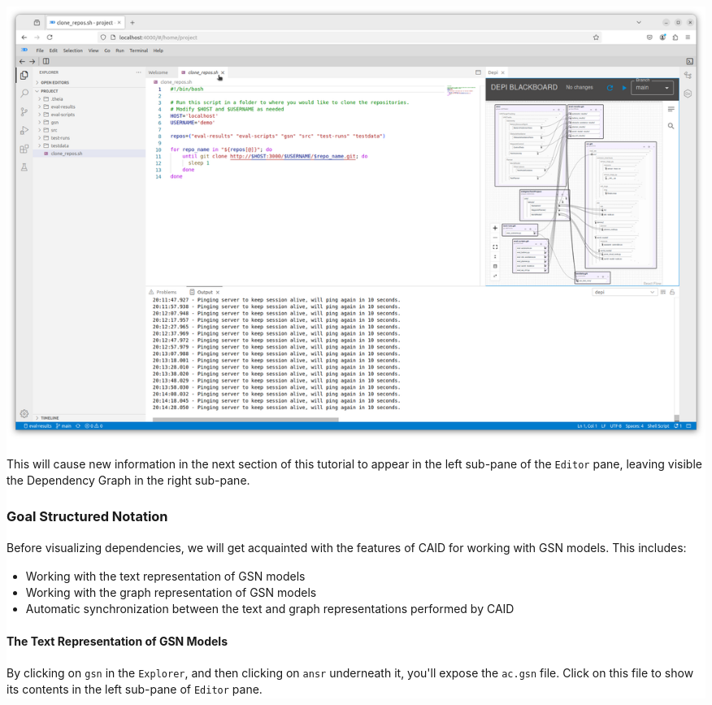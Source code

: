 ![CAID Click On clone_repos.sh](Images/CAIDClickOnCloneRepos.png "CAID Click On clone_repos.sh")

This will cause new information in the next section of this tutorial to appear in the left sub-pane
of the `Editor` pane, leaving visible the Dependency Graph in the right sub-pane.

### Goal Structured Notation

Before visualizing dependencies, we will get acquainted with the features of CAID for working with
GSN models.  This includes:

* Working with the text representation of GSN models
* Working with the graph representation of GSN models
* Automatic synchronization between the text and graph representations performed by CAID

#### The Text Representation of GSN Models

By clicking on `gsn` in the `Explorer`, and then clicking on `ansr` underneath it, you'll expose the
`ac.gsn` file.  Click on this file to show its contents in the left sub-pane of `Editor` pane.
